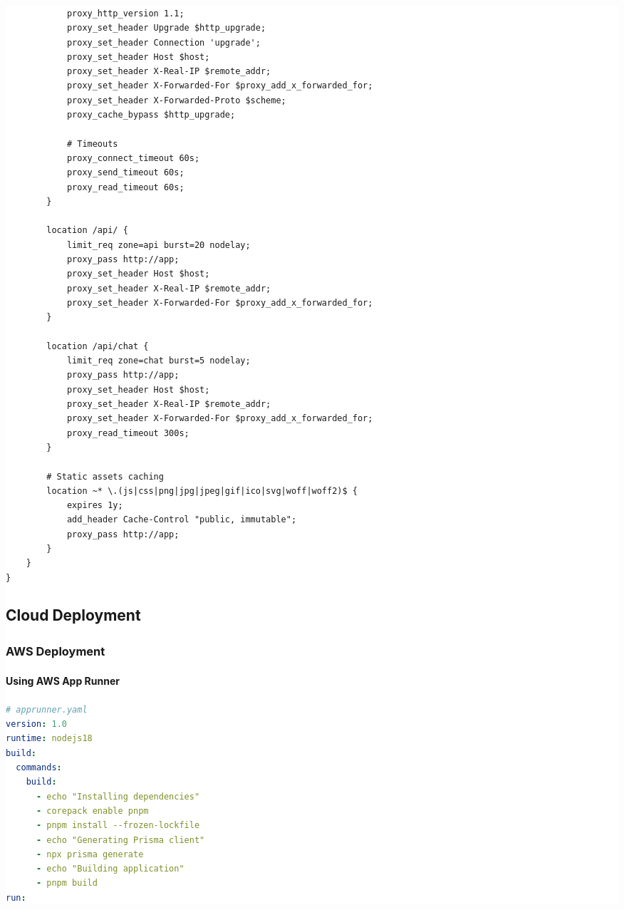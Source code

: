 ```nginx
            proxy_http_version 1.1;
            proxy_set_header Upgrade $http_upgrade;
            proxy_set_header Connection 'upgrade';
            proxy_set_header Host $host;
            proxy_set_header X-Real-IP $remote_addr;
            proxy_set_header X-Forwarded-For $proxy_add_x_forwarded_for;
            proxy_set_header X-Forwarded-Proto $scheme;
            proxy_cache_bypass $http_upgrade;

            # Timeouts
            proxy_connect_timeout 60s;
            proxy_send_timeout 60s;
            proxy_read_timeout 60s;
        }

        location /api/ {
            limit_req zone=api burst=20 nodelay;
            proxy_pass http://app;
            proxy_set_header Host $host;
            proxy_set_header X-Real-IP $remote_addr;
            proxy_set_header X-Forwarded-For $proxy_add_x_forwarded_for;
        }

        location /api/chat {
            limit_req zone=chat burst=5 nodelay;
            proxy_pass http://app;
            proxy_set_header Host $host;
            proxy_set_header X-Real-IP $remote_addr;
            proxy_set_header X-Forwarded-For $proxy_add_x_forwarded_for;
            proxy_read_timeout 300s;
        }

        # Static assets caching
        location ~* \.(js|css|png|jpg|jpeg|gif|ico|svg|woff|woff2)$ {
            expires 1y;
            add_header Cache-Control "public, immutable";
            proxy_pass http://app;
        }
    }
}
```

## Cloud Deployment

### AWS Deployment

#### Using AWS App Runner

```yaml
# apprunner.yaml
version: 1.0
runtime: nodejs18
build:
  commands:
    build:
      - echo "Installing dependencies"
      - corepack enable pnpm
      - pnpm install --frozen-lockfile
      - echo "Generating Prisma client"
      - npx prisma generate
      - echo "Building application"
      - pnpm build
run:
```